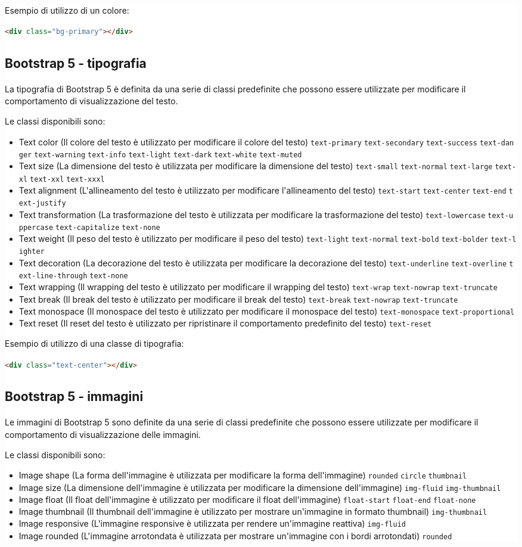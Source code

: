 Esempio di utilizzo di un colore:
```html
<div class="bg-primary"></div>
```

## Bootstrap 5 - tipografia

La tipografia di Bootstrap 5 è definita da una serie di classi predefinite che possono essere utilizzate per modificare il comportamento di visualizzazione del testo.

Le classi disponibili sono:

- Text color (Il colore del testo è utilizzato per modificare il colore del testo) `text-primary` `text-secondary` `text-success` `text-danger` `text-warning` `text-info` `text-light` `text-dark` `text-white` `text-muted`
- Text size (La dimensione del testo è utilizzata per modificare la dimensione del testo) `text-small` `text-normal` `text-large` `text-xl` `text-xxl` `text-xxxl`
- Text alignment (L'allineamento del testo è utilizzato per modificare l'allineamento del testo) `text-start` `text-center` `text-end` `text-justify`
- Text transformation (La trasformazione del testo è utilizzata per modificare la trasformazione del testo) `text-lowercase` `text-uppercase` `text-capitalize` `text-none`
- Text weight (Il peso del testo è utilizzato per modificare il peso del testo) `text-light` `text-normal` `text-bold` `text-bolder` `text-lighter`
- Text decoration (La decorazione del testo è utilizzata per modificare la decorazione del testo) `text-underline` `text-overline` `text-line-through` `text-none`
- Text wrapping (Il wrapping del testo è utilizzato per modificare il wrapping del testo) `text-wrap` `text-nowrap` `text-truncate`
- Text break (Il break del testo è utilizzato per modificare il break del testo) `text-break` `text-nowrap` `text-truncate`
- Text monospace (Il monospace del testo è utilizzato per modificare il monospace del testo) `text-monospace` `text-proportional`
- Text reset (Il reset del testo è utilizzato per ripristinare il comportamento predefinito del testo) `text-reset`

Esempio di utilizzo di una classe di tipografia:
```html
<div class="text-center"></div>
```

## Bootstrap 5 - immagini

Le immagini di Bootstrap 5 sono definite da una serie di classi predefinite che possono essere utilizzate per modificare il comportamento di visualizzazione delle immagini.

Le classi disponibili sono:

- Image shape (La forma dell'immagine è utilizzata per modificare la forma dell'immagine) `rounded` `circle` `thumbnail`
- Image size (La dimensione dell'immagine è utilizzata per modificare la dimensione dell'immagine) `img-fluid` `img-thumbnail`
- Image float (Il float dell'immagine è utilizzato per modificare il float dell'immagine) `float-start` `float-end` `float-none`
- Image thumbnail (Il thumbnail dell'immagine è utilizzato per mostrare un'immagine in formato thumbnail) `img-thumbnail`
- Image responsive (L'immagine responsive è utilizzata per rendere un'immagine reattiva) `img-fluid`
- Image rounded (L'immagine arrotondata è utilizzata per mostrare un'immagine con i bordi arrotondati) `rounded`
